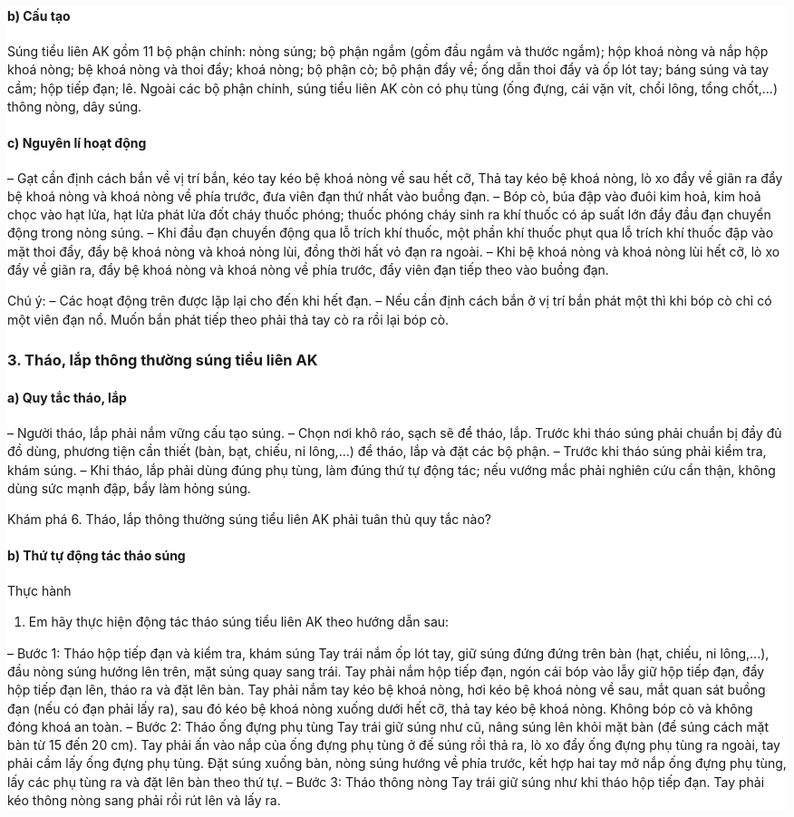 #### b) Cấu tạo
Súng tiểu liên AK gồm 11 bộ phận chính: nòng súng; bộ phận ngắm (gồm đầu ngắm và thước ngắm); hộp khoá nòng và nắp hộp khoá nòng; bệ khoá nòng và thoi đẩy; khoá nòng; bộ phận cò; bộ phận đẩy về; ống dẫn thoi đẩy và ốp lót tay; báng súng và tay cầm; hộp tiếp đạn; lê.
Ngoài các bộ phận chính, súng tiểu liên AK còn có phụ tùng (ống đựng, cái vặn vít, chổi lông, tổng chốt,...) thông nòng, dây súng.

#### c) Nguyên lí hoạt động
– Gạt cần định cách bắn về vị trí bắn, kéo tay kéo bệ khoá nòng về sau hết cỡ, Thả tay kéo bệ khoá nòng, lò xo đẩy về giãn ra đẩy bệ khoá nòng và khoá nòng về phía trước, đưa viên đạn thứ nhất vào buồng đạn.
– Bóp cò, búa đập vào đuôi kim hoả, kim hoả chọc vào hạt lửa, hạt lửa phát lửa đốt cháy thuốc phóng; thuốc phóng cháy sinh ra khí thuốc có áp suất lớn đẩy đầu đạn chuyển động trong nòng súng.
– Khi đầu đạn chuyển động qua lỗ trích khí thuốc, một phần khí thuốc phụt qua lỗ trích khí thuốc đập vào mặt thoi đẩy, đẩy bệ khoá nòng và khoá nòng lùi, đồng thời hất vỏ đạn ra ngoài.
– Khi bệ khoá nòng và khoá nòng lùi hết cỡ, lò xo đẩy về giãn ra, đẩy bệ khoá nòng và khoá nòng về phía trước, đẩy viên đạn tiếp theo vào buồng đạn.

Chú ý:
– Các hoạt động trên được lặp lại cho đến khi hết đạn.
– Nếu cần định cách bắn ở vị trí bắn phát một thì khi bóp cò chỉ có một viên đạn nổ. Muốn bắn phát tiếp theo phải thả tay cò ra rồi lại bóp cò.

### 3. Tháo, lắp thông thường súng tiểu liên AK

#### a) Quy tắc tháo, lắp
– Người tháo, lắp phải nắm vững cấu tạo súng.
– Chọn nơi khô ráo, sạch sẽ để tháo, lắp. Trước khi tháo súng phải chuẩn bị đầy đủ đồ dùng, phương tiện cần thiết (bàn, bạt, chiếu, ni lông,...) để tháo, lắp và đặt các bộ phận.
– Trước khi tháo súng phải kiểm tra, khám súng.
– Khi tháo, lắp phải dùng đúng phụ tùng, làm đúng thứ tự động tác; nếu vướng mắc phải nghiên cứu cẩn thận, không dùng sức mạnh đập, bẩy làm hỏng súng.

Khám phá
6. Tháo, lắp thông thường súng tiểu liên AK phải tuân thủ quy tắc nào?

#### b) Thứ tự động tác tháo súng

Thực hành
1. Em hãy thực hiện động tác tháo súng tiểu liên AK theo hướng dẫn sau:

– Bước 1: Tháo hộp tiếp đạn và kiểm tra, khám súng
Tay trái nắm ốp lót tay, giữ súng đứng đứng trên bàn (hạt, chiếu, ni lông,...), đầu nòng súng hướng lên trên, mặt súng quay sang trái. Tay phải nắm hộp tiếp đạn, ngón cái bóp vào lẫy giữ hộp tiếp đạn, đẩy hộp tiếp đạn lên, tháo ra và đặt lên bàn.
Tay phải nắm tay kéo bệ khoá nòng, hơi kéo bệ khoá nòng về sau, mắt quan sát buồng đạn (nếu có đạn phải lấy ra), sau đó kéo bệ khoá nòng xuống dưới hết cỡ, thả tay kéo bệ khoá nòng. Không bóp cò và không đóng khoá an toàn.
– Bước 2: Tháo ống đựng phụ tùng
Tay trái giữ súng như cũ, nâng súng lên khỏi mặt bàn (để súng cách mặt bàn từ 15 đến 20 cm). Tay phải ấn vào nắp của ống đựng phụ tùng ở đế súng rồi thả ra, lò xo đẩy ống đựng phụ tùng ra ngoài, tay phải cầm lấy ống đựng phụ tùng. Đặt súng xuống bàn, nòng súng hướng về phía trước, kết hợp hai tay mở nắp ống đựng phụ tùng, lấy các phụ tùng ra và đặt lên bàn theo thứ tự.
– Bước 3: Tháo thông nòng
Tay trái giữ súng như khi tháo hộp tiếp đạn. Tay phải kéo thông nòng sang phải rồi rút lên và lấy ra.
